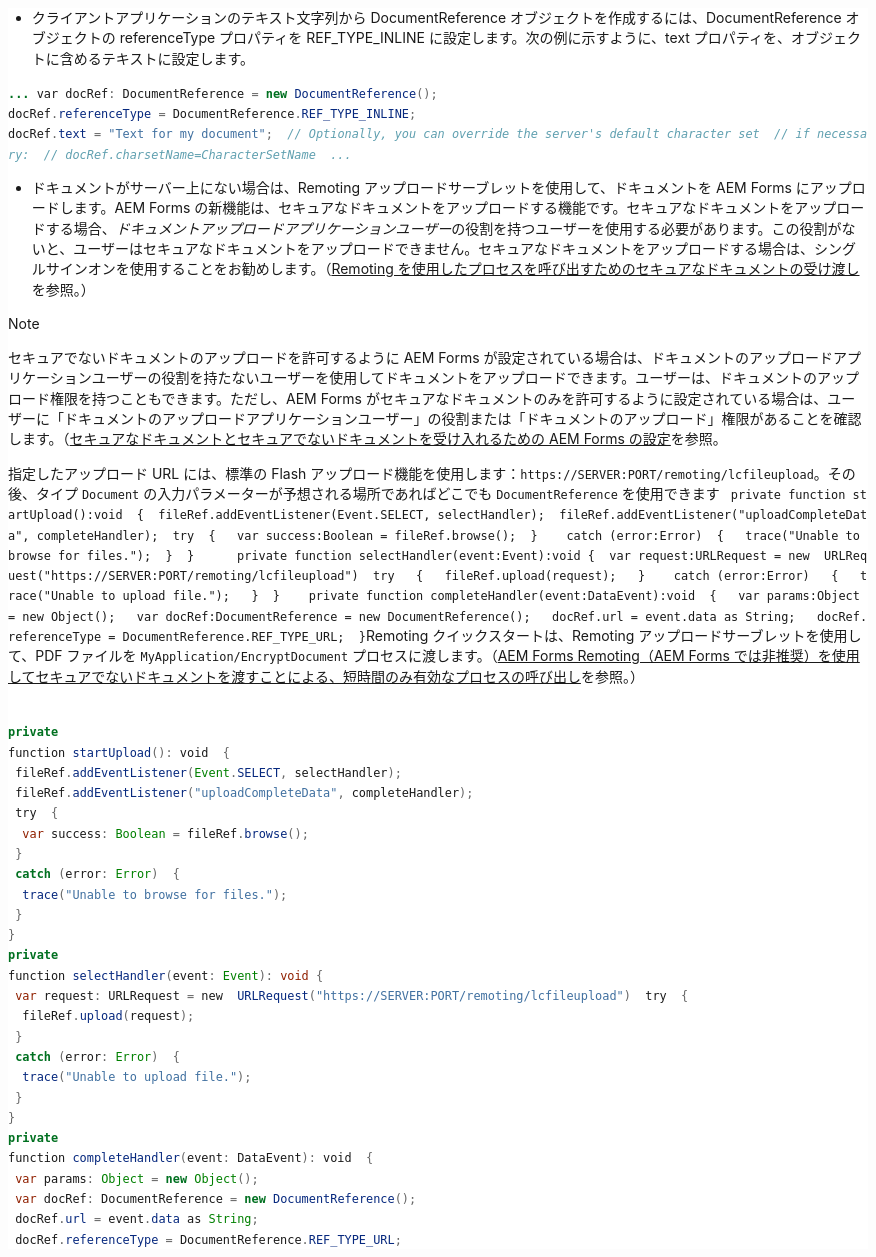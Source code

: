 * クライアントアプリケーションのテキスト文字列から DocumentReference オブジェクトを作成するには、DocumentReference オブジェクトの referenceType プロパティを REF_TYPE_INLINE に設定します。次の例に示すように、text プロパティを、オブジェクトに含めるテキストに設定します。

```java
... var docRef: DocumentReference = new DocumentReference(); 
docRef.referenceType = DocumentReference.REF_TYPE_INLINE; 
docRef.text = "Text for my document";  // Optionally, you can override the server's default character set  // if necessary:  // docRef.charsetName=CharacterSetName  ...
```

* ドキュメントがサーバー上にない場合は、Remoting アップロードサーブレットを使用して、ドキュメントを AEM Forms にアップロードします。AEM Forms の新機能は、セキュアなドキュメントをアップロードする機能です。セキュアなドキュメントをアップロードする場合、*ドキュメントアップロードアプリケーションユーザー*&#x200B;の役割を持つユーザーを使用する必要があります。この役割がないと、ユーザーはセキュアなドキュメントをアップロードできません。セキュアなドキュメントをアップロードする場合は、シングルサインオンを使用することをお勧めします。（[Remoting を使用したプロセスを呼び出すためのセキュアなドキュメントの受け渡し](invoking-aem-forms-using-remoting.md#passing-secure-documents-to-invoke-processes-using-remoting)を参照。）

>[!NOTE]
>
>セキュアでないドキュメントのアップロードを許可するように AEM Forms が設定されている場合は、ドキュメントのアップロードアプリケーションユーザーの役割を持たないユーザーを使用してドキュメントをアップロードできます。ユーザーは、ドキュメントのアップロード権限を持つこともできます。ただし、AEM Forms がセキュアなドキュメントのみを許可するように設定されている場合は、ユーザーに「ドキュメントのアップロードアプリケーションユーザー」の役割または「ドキュメントのアップロード」権限があることを確認します。（[セキュアなドキュメントとセキュアでないドキュメントを受け入れるための AEM Forms の設定](invoking-aem-forms-using-remoting.md#configuring-aem-forms-to-accept-secure-and-unsecure-documents)を参照。

指定したアップロード URL には、標準の Flash アップロード機能を使用します：`https://SERVER:PORT/remoting/lcfileupload`。その後、タイプ `Document` の入力パラメーターが予想される場所であればどこでも `DocumentReference` を使用できます
` private function startUpload():void  {  fileRef.addEventListener(Event.SELECT, selectHandler);  fileRef.addEventListener("uploadCompleteData", completeHandler);  try  {   var success:Boolean = fileRef.browse();  }    catch (error:Error)  {   trace("Unable to browse for files.");  }  }      private function selectHandler(event:Event):void {  var request:URLRequest = new  URLRequest("https://SERVER:PORT/remoting/lcfileupload")  try   {   fileRef.upload(request);   }    catch (error:Error)   {   trace("Unable to upload file.");   }  }    private function completeHandler(event:DataEvent):void  {   var params:Object = new Object();   var docRef:DocumentReference = new DocumentReference();   docRef.url = event.data as String;   docRef.referenceType = DocumentReference.REF_TYPE_URL;  }`Remoting クイックスタートは、Remoting アップロードサーブレットを使用して、PDF ファイルを `MyApplication/EncryptDocument` プロセスに渡します。（[AEM Forms Remoting（AEM Forms では非推奨）を使用してセキュアでないドキュメントを渡すことによる、短時間のみ有効なプロセスの呼び出し](invoking-aem-forms-using-remoting.md#invoking-a-short-lived-process-by-passing-an-unsecure-document-using-remoting)を参照。）

```java
 
private
function startUpload(): void  { 
 fileRef.addEventListener(Event.SELECT, selectHandler); 
 fileRef.addEventListener("uploadCompleteData", completeHandler); 
 try  { 
  var success: Boolean = fileRef.browse(); 
 }  
 catch (error: Error)  { 
  trace("Unable to browse for files."); 
 } 
}   
private
function selectHandler(event: Event): void { 
 var request: URLRequest = new  URLRequest("https://SERVER:PORT/remoting/lcfileupload")  try  { 
  fileRef.upload(request); 
 }  
 catch (error: Error)  { 
  trace("Unable to upload file."); 
 } 
}  
private
function completeHandler(event: DataEvent): void  { 
 var params: Object = new Object(); 
 var docRef: DocumentReference = new DocumentReference(); 
 docRef.url = event.data as String; 
 docRef.referenceType = DocumentReference.REF_TYPE_URL; 
```